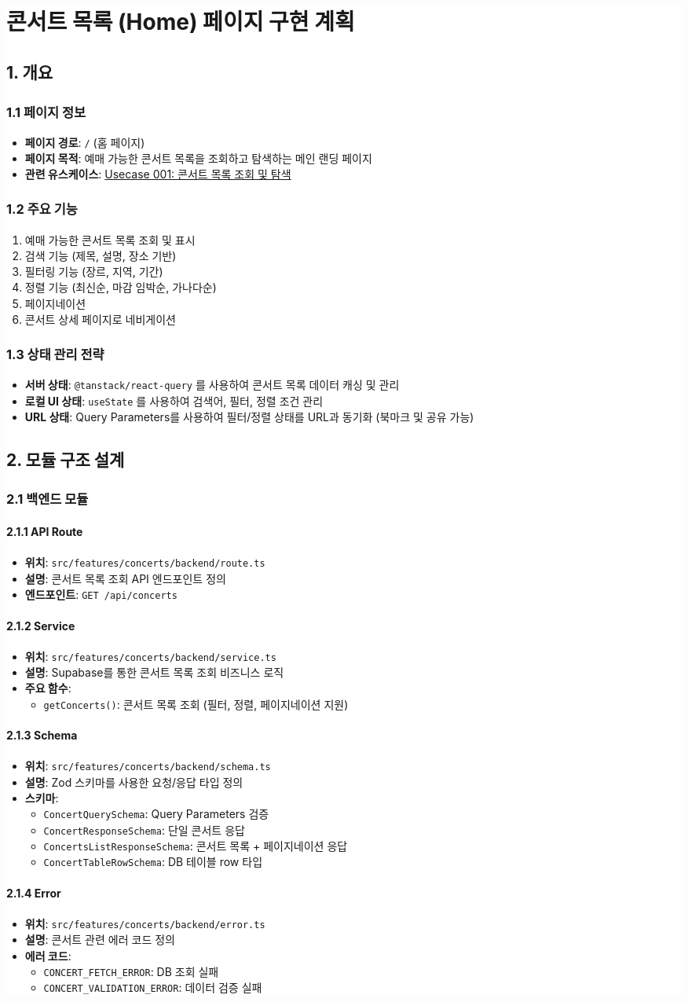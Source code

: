 # 콘서트 목록 (Home) 페이지 구현 계획

## 1. 개요

### 1.1 페이지 정보
- **페이지 경로**: `/` (홈 페이지)
- **페이지 목적**: 예매 가능한 콘서트 목록을 조회하고 탐색하는 메인 랜딩 페이지
- **관련 유스케이스**: [Usecase 001: 콘서트 목록 조회 및 탐색](../../usecases/001/spec.md)

### 1.2 주요 기능
1. 예매 가능한 콘서트 목록 조회 및 표시
2. 검색 기능 (제목, 설명, 장소 기반)
3. 필터링 기능 (장르, 지역, 기간)
4. 정렬 기능 (최신순, 마감 임박순, 가나다순)
5. 페이지네이션
6. 콘서트 상세 페이지로 네비게이션

### 1.3 상태 관리 전략
- **서버 상태**: `@tanstack/react-query` 를 사용하여 콘서트 목록 데이터 캐싱 및 관리
- **로컬 UI 상태**: `useState` 를 사용하여 검색어, 필터, 정렬 조건 관리
- **URL 상태**: Query Parameters를 사용하여 필터/정렬 상태를 URL과 동기화 (북마크 및 공유 가능)

## 2. 모듈 구조 설계

### 2.1 백엔드 모듈

#### 2.1.1 API Route
- **위치**: `src/features/concerts/backend/route.ts`
- **설명**: 콘서트 목록 조회 API 엔드포인트 정의
- **엔드포인트**: `GET /api/concerts`

#### 2.1.2 Service
- **위치**: `src/features/concerts/backend/service.ts`
- **설명**: Supabase를 통한 콘서트 목록 조회 비즈니스 로직
- **주요 함수**:
  - `getConcerts()`: 콘서트 목록 조회 (필터, 정렬, 페이지네이션 지원)

#### 2.1.3 Schema
- **위치**: `src/features/concerts/backend/schema.ts`
- **설명**: Zod 스키마를 사용한 요청/응답 타입 정의
- **스키마**:
  - `ConcertQuerySchema`: Query Parameters 검증
  - `ConcertResponseSchema`: 단일 콘서트 응답
  - `ConcertsListResponseSchema`: 콘서트 목록 + 페이지네이션 응답
  - `ConcertTableRowSchema`: DB 테이블 row 타입

#### 2.1.4 Error
- **위치**: `src/features/concerts/backend/error.ts`
- **설명**: 콘서트 관련 에러 코드 정의
- **에러 코드**:
  - `CONCERT_FETCH_ERROR`: DB 조회 실패
  - `CONCERT_VALIDATION_ERROR`: 데이터 검증 실패
